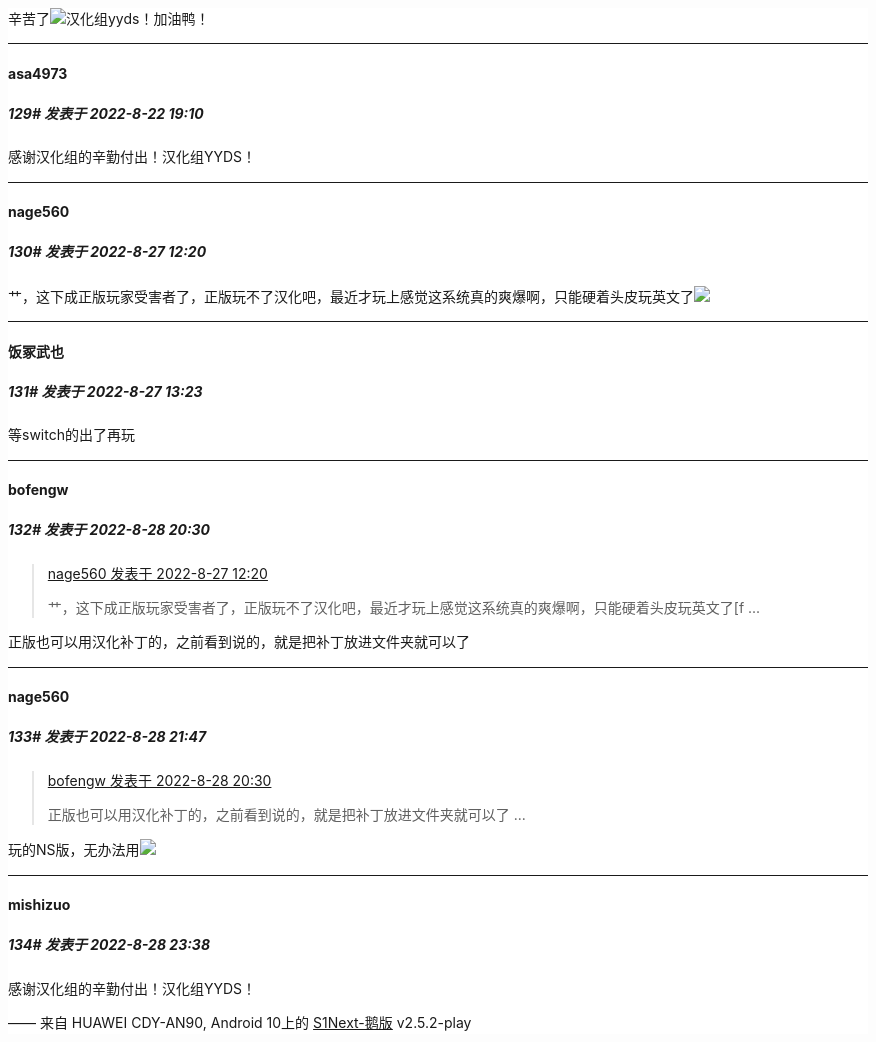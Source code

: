 辛苦了<img src="https://static.saraba1st.com/image/smiley/face2017/066.png" referrerpolicy="no-referrer">汉化组yyds！加油鸭！

*****

####  asa4973  
##### 129#       发表于 2022-8-22 19:10

感谢汉化组的辛勤付出！汉化组YYDS！

*****

####  nage560  
##### 130#       发表于 2022-8-27 12:20

艹，这下成正版玩家受害者了，正版玩不了汉化吧，最近才玩上感觉这系统真的爽爆啊，只能硬着头皮玩英文了<img src="https://static.saraba1st.com/image/smiley/face2017/138.png" referrerpolicy="no-referrer">

*****

####  饭冢武也  
##### 131#       发表于 2022-8-27 13:23

等switch的出了再玩

*****

####  bofengw  
##### 132#       发表于 2022-8-28 20:30

<blockquote><a href="httphttps://bbs.saraba1st.com/2b/forum.php?mod=redirect&amp;goto=findpost&amp;pid=57233584&amp;ptid=2029269" target="_blank">nage560 发表于 2022-8-27 12:20</a>

艹，这下成正版玩家受害者了，正版玩不了汉化吧，最近才玩上感觉这系统真的爽爆啊，只能硬着头皮玩英文了[f ...</blockquote>
正版也可以用汉化补丁的，之前看到说的，就是把补丁放进文件夹就可以了

*****

####  nage560  
##### 133#       发表于 2022-8-28 21:47

<blockquote><a href="httphttps://bbs.saraba1st.com/2b/forum.php?mod=redirect&amp;goto=findpost&amp;pid=57251460&amp;ptid=2029269" target="_blank">bofengw 发表于 2022-8-28 20:30</a>

正版也可以用汉化补丁的，之前看到说的，就是把补丁放进文件夹就可以了 ...</blockquote>
玩的NS版，无办法用<img src="https://static.saraba1st.com/image/smiley/face2017/068.png" referrerpolicy="no-referrer">

*****

####  mishizuo  
##### 134#       发表于 2022-8-28 23:38

感谢汉化组的辛勤付出！汉化组YYDS！

—— 来自 HUAWEI CDY-AN90, Android 10上的 [S1Next-鹅版](https://github.com/ykrank/S1-Next/releases) v2.5.2-play
